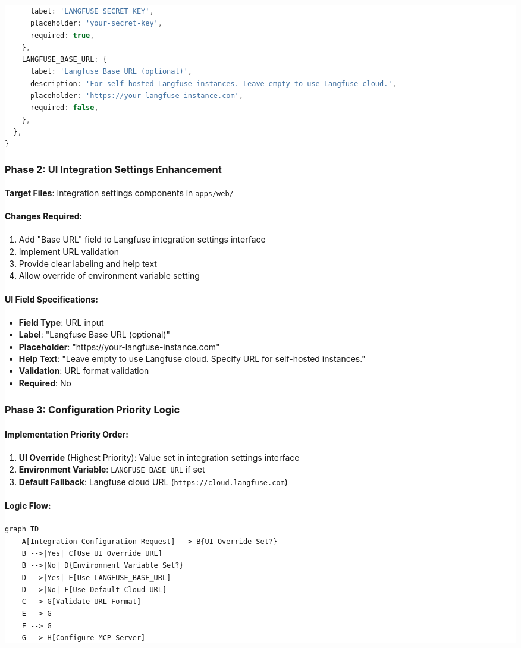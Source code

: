 ```typescript
      label: 'LANGFUSE_SECRET_KEY',
      placeholder: 'your-secret-key',
      required: true,
    },
    LANGFUSE_BASE_URL: {
      label: 'Langfuse Base URL (optional)',
      description: 'For self-hosted Langfuse instances. Leave empty to use Langfuse cloud.',
      placeholder: 'https://your-langfuse-instance.com',
      required: false,
    },
  },
}
```

### Phase 2: UI Integration Settings Enhancement

**Target Files**: Integration settings components in [`apps/web/`](apps/web/)

#### Changes Required:
1. Add "Base URL" field to Langfuse integration settings interface
2. Implement URL validation
3. Provide clear labeling and help text
4. Allow override of environment variable setting

#### UI Field Specifications:
- **Field Type**: URL input
- **Label**: "Langfuse Base URL (optional)"
- **Placeholder**: "https://your-langfuse-instance.com"
- **Help Text**: "Leave empty to use Langfuse cloud. Specify URL for self-hosted instances."
- **Validation**: URL format validation
- **Required**: No

### Phase 3: Configuration Priority Logic

#### Implementation Priority Order:
1. **UI Override** (Highest Priority): Value set in integration settings interface
2. **Environment Variable**: `LANGFUSE_BASE_URL` if set
3. **Default Fallback**: Langfuse cloud URL (`https://cloud.langfuse.com`)

#### Logic Flow:
```mermaid
graph TD
    A[Integration Configuration Request] --> B{UI Override Set?}
    B -->|Yes| C[Use UI Override URL]
    B -->|No| D{Environment Variable Set?}
    D -->|Yes| E[Use LANGFUSE_BASE_URL]
    D -->|No| F[Use Default Cloud URL]
    C --> G[Validate URL Format]
    E --> G
    F --> G
    G --> H[Configure MCP Server]
```
